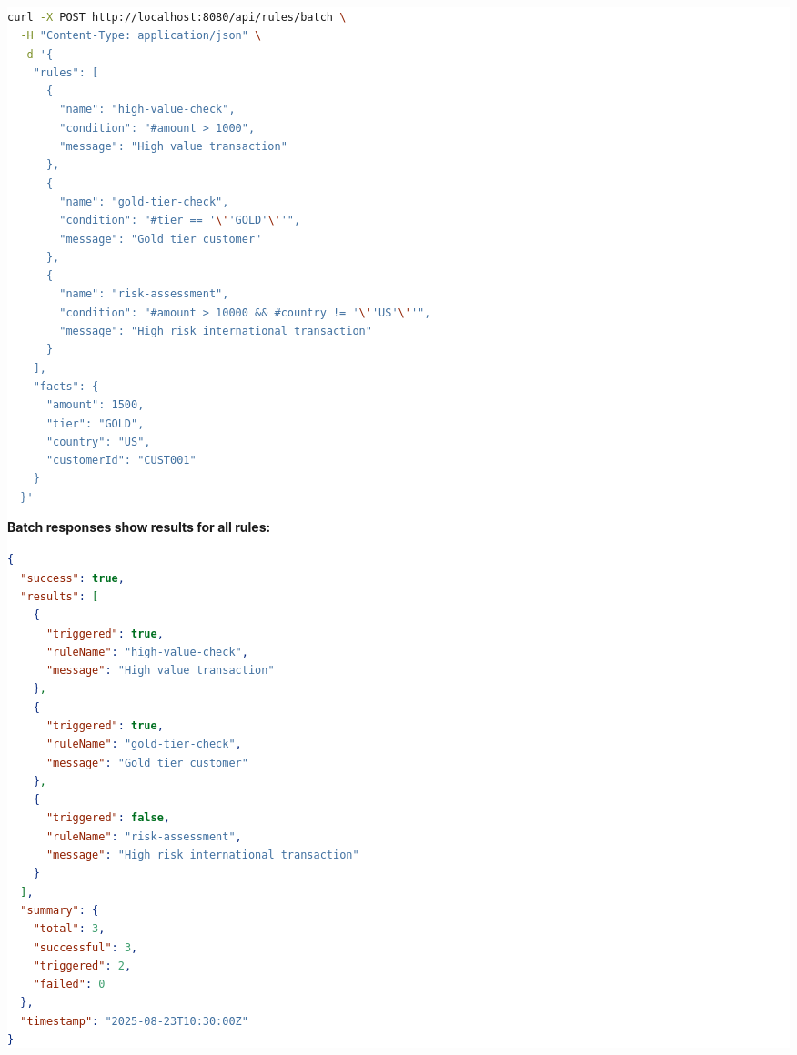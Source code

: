 ```bash
curl -X POST http://localhost:8080/api/rules/batch \
  -H "Content-Type: application/json" \
  -d '{
    "rules": [
      {
        "name": "high-value-check",
        "condition": "#amount > 1000",
        "message": "High value transaction"
      },
      {
        "name": "gold-tier-check",
        "condition": "#tier == '\''GOLD'\''",
        "message": "Gold tier customer"
      },
      {
        "name": "risk-assessment",
        "condition": "#amount > 10000 && #country != '\''US'\''",
        "message": "High risk international transaction"
      }
    ],
    "facts": {
      "amount": 1500,
      "tier": "GOLD",
      "country": "US",
      "customerId": "CUST001"
    }
  }'
```

**Batch responses show results for all rules:**
```json
{
  "success": true,
  "results": [
    {
      "triggered": true,
      "ruleName": "high-value-check",
      "message": "High value transaction"
    },
    {
      "triggered": true,
      "ruleName": "gold-tier-check",
      "message": "Gold tier customer"
    },
    {
      "triggered": false,
      "ruleName": "risk-assessment",
      "message": "High risk international transaction"
    }
  ],
  "summary": {
    "total": 3,
    "successful": 3,
    "triggered": 2,
    "failed": 0
  },
  "timestamp": "2025-08-23T10:30:00Z"
}
```
